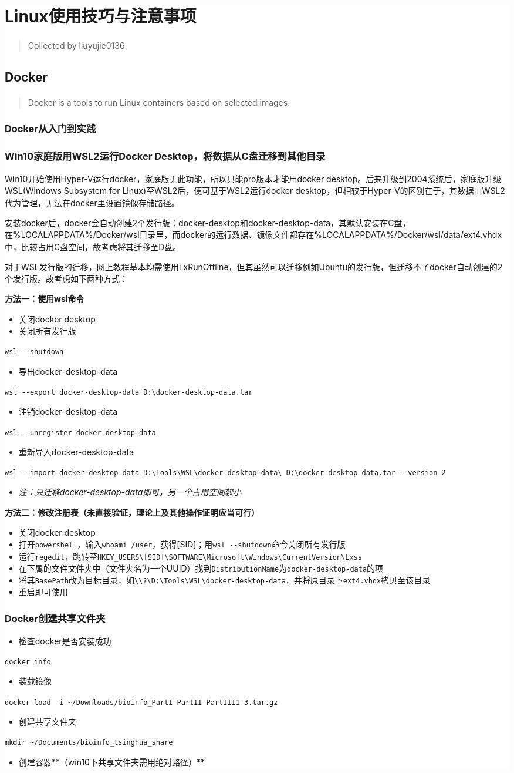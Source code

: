 # Linux使用技巧与注意事项
> Collected by liuyujie0136

## Docker
> Docker is a tools to run Linux containers based on selected images.

### [Docker从入门到实践](https://yeasy.gitbook.io/docker_practice/)

### Win10家庭版用WSL2运行Docker Desktop，将数据从C盘迁移到其他目录

Win10开始使用Hyper-V运行docker，家庭版无此功能，所以只能pro版本才能用docker desktop。后来升级到2004系统后，家庭版升级WSL(Windows Subsystem for Linux)至WSL2后，便可基于WSL2运行docker desktop，但相较于Hyper-V的区别在于，其数据由WSL2代为管理，无法在docker里设置镜像存储路径。

安装docker后，docker会自动创建2个发行版：docker-desktop和docker-desktop-data，其默认安装在C盘，在%LOCALAPPDATA%/Docker/wsl目录里，而docker的运行数据、镜像文件都存在%LOCALAPPDATA%/Docker/wsl/data/ext4.vhdx中，比较占用C盘空间，故考虑将其迁移至D盘。

对于WSL发行版的迁移，网上教程基本均需使用LxRunOffline，但其虽然可以迁移例如Ubuntu的发行版，但迁移不了docker自动创建的2个发行版。故考虑如下两种方式：

**方法一：使用wsl命令**

* 关闭docker desktop
* 关闭所有发行版
```
wsl --shutdown
```
* 导出docker-desktop-data
```
wsl --export docker-desktop-data D:\docker-desktop-data.tar
```
* 注销docker-desktop-data
```
wsl --unregister docker-desktop-data
```
* 重新导入docker-desktop-data
```
wsl --import docker-desktop-data D:\Tools\WSL\docker-desktop-data\ D:\docker-desktop-data.tar --version 2
```
* _注：只迁移docker-desktop-data即可，另一个占用空间较小_

**方法二：修改注册表（未直接验证，理论上及其他操作证明应当可行）**

* 关闭docker desktop
* 打开`powershell`，输入`whoami /user`，获得[SID]；用`wsl --shutdown`命令关闭所有发行版
* 运行`regedit`，跳转至`HKEY_USERS\[SID]\SOFTWARE\Microsoft\Windows\CurrentVersion\Lxss`
* 在下属的文件文件夹中（文件夹名为一个UUID）找到`DistributionName`为`docker-desktop-data`的项
* 将其`BasePath`改为目标目录，如`\\?\D:\Tools\WSL\docker-desktop-data`，并将原目录下`ext4.vhdx`拷贝至该目录
* 重启即可使用

### Docker创建共享文件夹

* 检查docker是否安装成功
```
docker info
```
* 装载镜像
```
docker load -i ~/Downloads/bioinfo_PartI-PartII-PartIII1-3.tar.gz
```
* 创建共享文件夹
```
mkdir ~/Documents/bioinfo_tsinghua_share
```
* 创建容器**（win10下共享文件夹需用绝对路径）**
```
```